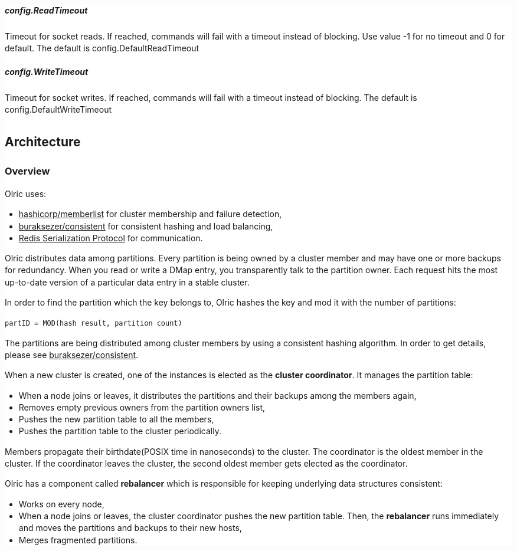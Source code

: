 ##### config.ReadTimeout

Timeout for socket reads. If reached, commands will fail with a timeout instead of blocking. Use value -1 for no 
timeout and 0 for default. The default is config.DefaultReadTimeout

##### config.WriteTimeout

Timeout for socket writes. If reached, commands will fail with a timeout instead of blocking. The default is config.DefaultWriteTimeout

## Architecture

### Overview

Olric uses:
* [hashicorp/memberlist](https://github.com/hashicorp/memberlist) for cluster membership and failure detection,
* [buraksezer/consistent](https://github.com/buraksezer/consistent) for consistent hashing and load balancing,
* [Redis Serialization Protocol](https://github.com/tidwall/redcon) for communication.

Olric distributes data among partitions. Every partition is being owned by a cluster member and may have one or more backups for redundancy. 
When you read or write a DMap entry, you transparently talk to the partition owner. Each request hits the most up-to-date version of a
particular data entry in a stable cluster.

In order to find the partition which the key belongs to, Olric hashes the key and mod it with the number of partitions:

```
partID = MOD(hash result, partition count)
```

The partitions are being distributed among cluster members by using a consistent hashing algorithm. In order to get details, please see [buraksezer/consistent](https://github.com/buraksezer/consistent). 

When a new cluster is created, one of the instances is elected as the **cluster coordinator**. It manages the partition table: 

* When a node joins or leaves, it distributes the partitions and their backups among the members again,
* Removes empty previous owners from the partition owners list,
* Pushes the new partition table to all the members,
* Pushes the partition table to the cluster periodically.

Members propagate their birthdate(POSIX time in nanoseconds) to the cluster. The coordinator is the oldest member in the cluster.
If the coordinator leaves the cluster, the second oldest member gets elected as the coordinator.

Olric has a component called **rebalancer** which is responsible for keeping underlying data structures consistent:

* Works on every node,
* When a node joins or leaves, the cluster coordinator pushes the new partition table. Then, the **rebalancer** runs immediately and moves the partitions and backups to their new hosts,
* Merges fragmented partitions.
